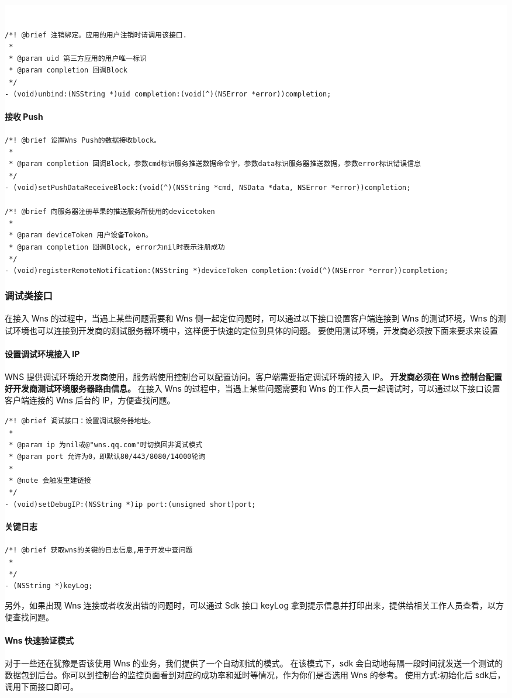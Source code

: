```


/*! @brief 注销绑定。应用的用户注销时请调用该接口.
 *
 * @param uid 第三方应用的用户唯一标识
 * @param completion 回调Block
 */
- (void)unbind:(NSString *)uid completion:(void(^)(NSError *error))completion;

```

#### 接收 Push
```
/*! @brief 设置Wns Push的数据接收block。
 *
 * @param completion 回调Block，参数cmd标识服务推送数据命令字，参数data标识服务器推送数据，参数error标识错误信息
 */
- (void)setPushDataReceiveBlock:(void(^)(NSString *cmd, NSData *data, NSError *error))completion;

/*! @brief 向服务器注册苹果的推送服务所使用的devicetoken
 *
 * @param deviceToken 用户设备Tokon。
 * @param completion 回调Block, error为nil时表示注册成功
 */
- (void)registerRemoteNotification:(NSString *)deviceToken completion:(void(^)(NSError *error))completion;

```


### 调试类接口
在接入 Wns 的过程中，当遇上某些问题需要和 Wns 侧一起定位问题时，可以通过以下接口设置客户端连接到 Wns 的测试环境，Wns 的测试环境也可以连接到开发商的测试服务器环境中，这样便于快速的定位到具体的问题。
要使用测试环境，开发商必须按下面来要求来设置
#### 设置调试环境接入 IP
WNS 提供调试环境给开发商使用，服务端使用控制台可以配置访问。客户端需要指定调试环境的接入 IP。
**开发商必须在 Wns 控制台配置好开发商测试环境服务器路由信息。**
在接入 Wns 的过程中，当遇上某些问题需要和 Wns 的工作人员一起调试时，可以通过以下接口设置客户端连接的 Wns 后台的 IP，方便查找问题。
```
/*! @brief 调试接口：设置调试服务器地址。
 *
 * @param ip 为nil或@"wns.qq.com"时切换回非调试模式
 * @param port 允许为0，即默认80/443/8080/14000轮询
 *
 * @note 会触发重建链接
 */
- (void)setDebugIP:(NSString *)ip port:(unsigned short)port;

```
#### 关键日志
```
/*! @brief 获取wns的关键的日志信息,用于开发中查问题
 *
 */
- (NSString *)keyLog;

```
另外，如果出现 Wns 连接或者收发出错的问题时，可以通过 Sdk 接口 keyLog 拿到提示信息并打印出来，提供给相关工作人员查看，以方便查找问题。
#### Wns 快速验证模式
对于一些还在犹豫是否该使用 Wns 的业务，我们提供了一个自动测试的模式。
在该模式下，sdk 会自动地每隔一段时间就发送一个测试的数据包到后台。你可以到控制台的监控页面看到对应的成功率和延时等情况，作为你们是否选用 Wns 的参考。
使用方式:初始化后 sdk后，调用下面接口即可。
```
```